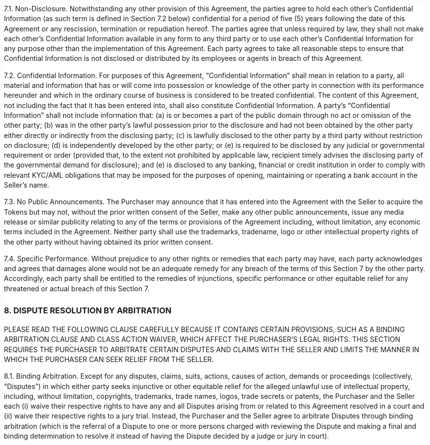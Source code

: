 7.1.	Non-Disclosure.  Notwithstanding any other provision of this Agreement, the parties agree to hold each other’s Confidential Information (as such term is defined in Section 7.2 below) confidential for a period of five (5) years following the date of this Agreement or any rescission, termination or repudiation hereof.  The parties agree that unless required by law, they shall not make each other’s Confidential Information available in any form to any third party or to use each other’s Confidential Information for any purpose other than the implementation of this Agreement.  Each party agrees to take all reasonable steps to ensure that Confidential Information is not disclosed or distributed by its employees or agents in breach of this Agreement.

7.2.	Confidential Information.  For purposes of this Agreement, “Confidential Information” shall mean in relation to a party, all material and information that has or will come into possession or knowledge of the other party in connection with its performance hereunder and which in the ordinary course of business is considered to be treated confidential.  The content of this Agreement, not including the fact that it has been entered into, shall also constitute Confidential Information.  A party’s “Confidential Information” shall not include information that: (a) is or becomes a part of the public domain through no act or omission of the other party; (b) was in the other party’s lawful possession prior to the disclosure and had not been obtained by the other party either directly or indirectly from the disclosing party; (c) is lawfully disclosed to the other party by a third party without restriction on disclosure; (d) is independently developed by the other party; or (e) is required to be disclosed by any judicial or governmental requirement or order (provided that, to the extent not prohibited by applicable law, recipient timely advises the disclosing party of the governmental demand for disclosure); and (e) is disclosed to any banking, financial or credit institution in order to comply with relevant KYC/AML obligations that may be imposed for the purposes of opening, maintaining or operating a bank account in the Seller’s name.

7.3.	No Public Announcements.  The Purchaser may announce that it has entered into the Agreement with the Seller to acquire the Tokens but may not, without the prior written consent of the Seller, make any other public announcements, issue any media release or similar publicity relating to any of the terms or provisions of the Agreement including, without limitation, any economic terms included in the Agreement.  Neither party shall use the trademarks, tradename, logo or other intellectual property rights of the other party without having obtained its prior written consent.

7.4.	Specific Performance.  Without prejudice to any other rights or remedies that each party may have, each party acknowledges and agrees that damages alone would not be an adequate remedy for any breach of the terms of this Section 7 by the other party.  Accordingly, each party shall be entitled to the remedies of injunctions, specific performance or other equitable relief for any threatened or actual breach of this Section 7.

### 8.	DISPUTE RESOLUTION BY ARBITRATION
PLEASE READ THE FOLLOWING CLAUSE CAREFULLY BECAUSE IT CONTAINS CERTAIN PROVISIONS, SUCH AS A BINDING ARBITRATION CLAUSE AND CLASS ACTION WAIVER, WHICH AFFECT THE PURCHASER’S LEGAL RIGHTS. THIS SECTION REQUIRES THE PURCHASER TO ARBITRATE CERTAIN DISPUTES AND CLAIMS WITH THE SELLER AND LIMITS THE MANNER IN WHICH THE PURCHASER CAN SEEK RELIEF FROM THE SELLER.   

8.1.	Binding Arbitration.  Except for any disputes, claims, suits, actions, causes of action, demands or proceedings (collectively, “Disputes”) in which either party seeks injunctive or other equitable relief for the alleged unlawful use of intellectual property, including, without limitation, copyrights, trademarks, trade names, logos, trade secrets or patents, the Purchaser and the Seller each (i) waive their respective rights to have any and all Disputes arising from or related to this Agreement resolved in a court and (ii) waive their respective rights to a jury trial.  Instead, the Purchaser and the Seller agree to arbitrate Disputes through binding arbitration (which is the referral of a Dispute to one or more persons charged with reviewing the Dispute and making a final and binding determination to resolve it instead of having the Dispute decided by a judge or jury in court).
